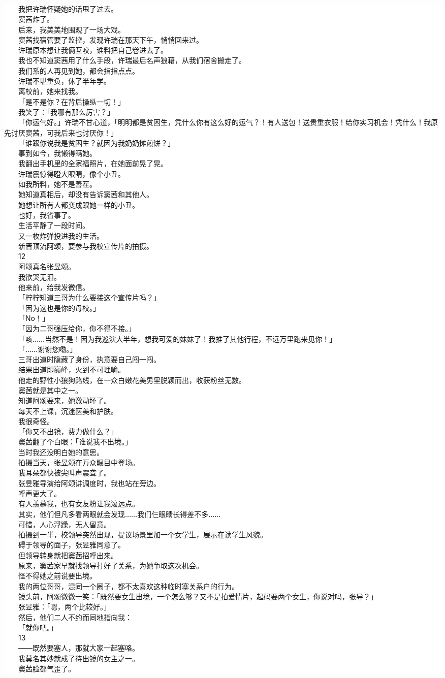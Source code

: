 &emsp;&emsp;我把许瑞怀疑她的话甩了过去。  
&emsp;&emsp;窦茜炸了。  
&emsp;&emsp;后来，我美美地围观了一场大戏。  
&emsp;&emsp;窦茜找宿管要了监控，发现许瑞在那天下午，悄悄回来过。  
&emsp;&emsp;许瑞原本想让我俩互咬，谁料把自己卷进去了。  
&emsp;&emsp;我也不知道窦茜用了什么手段，许瑞最后名声狼藉，从我们宿舍搬走了。  
&emsp;&emsp;我们系的人再见到她，都会指指点点。  
&emsp;&emsp;许瑞不堪重负，休了半年学。  
&emsp;&emsp;离校前，她来找我。  
&emsp;&emsp;「是不是你？在背后操纵一切！」  
&emsp;&emsp;我笑了：「我哪有那么厉害？」  
&emsp;&emsp;「你运气好。」许瑞不甘心道，「明明都是贫困生，凭什么你有这么好的运气？！有人送包！送贵重衣服！给你实习机会！凭什么！我原先讨厌窦茜，可我后来也讨厌你！」  
&emsp;&emsp;「谁跟你说我是贫困生？就因为我奶奶摊煎饼？」  
&emsp;&emsp;事到如今，我懒得瞒她。  
&emsp;&emsp;我翻出手机里的全家福照片，在她面前晃了晃。  
&emsp;&emsp;许瑞震惊得瞪大眼睛，像个小丑。  
&emsp;&emsp;如我所料，她不是善茬。  
&emsp;&emsp;她知道真相后，却没有告诉窦茜和其他人。  
&emsp;&emsp;她想让所有人都变成跟她一样的小丑。  
&emsp;&emsp;也好，我省事了。  
&emsp;&emsp;生活平静了一段时间。  
&emsp;&emsp;又一枚炸弹投进我的生活。  
&emsp;&emsp;新晋顶流阿颂，要参与我校宣传片的拍摄。  
&emsp;&emsp;12  
&emsp;&emsp;阿颂真名张昱颂。  
&emsp;&emsp;我欲哭无泪。  
&emsp;&emsp;他来前，给我发微信。  
&emsp;&emsp;「柠柠知道三哥为什么要接这个宣传片吗？」  
&emsp;&emsp;「因为这也是你的母校。」  
&emsp;&emsp;「No！」  
&emsp;&emsp;「因为二哥强压给你，你不得不接。」  
&emsp;&emsp;「咳……当然不是！因为我巡演大半年，想我可爱的妹妹了！我推了其他行程，不远万里跑来见你！」  
&emsp;&emsp;「……谢谢您嘞。」  
&emsp;&emsp;三哥出道时隐藏了身份，执意要自己闯一闯。  
&emsp;&emsp;结果出道即巅峰，火到不可理喻。  
&emsp;&emsp;他走的野性小狼狗路线，在一众白嫩花美男里脱颖而出，收获粉丝无数。  
&emsp;&emsp;窦茜就是其中之一。  
&emsp;&emsp;知道阿颂要来，她激动坏了。  
&emsp;&emsp;每天不上课，沉迷医美和护肤。  
&emsp;&emsp;我很奇怪。  
&emsp;&emsp;「你又不出镜，费力做什么？」  
&emsp;&emsp;窦茜翻了个白眼：「谁说我不出境。」  
&emsp;&emsp;当时我还没明白她的意思。  
&emsp;&emsp;拍摄当天，张昱颂在万众瞩目中登场。  
&emsp;&emsp;我耳朵都快被尖叫声震聋了。  
&emsp;&emsp;张昱雅导演给阿颂讲调度时，我也站在旁边。  
&emsp;&emsp;呼声更大了。  
&emsp;&emsp;有人羡慕我，也有女友粉让我滚远点。  
&emsp;&emsp;其实，他们但凡多看两眼就会发现……我们仨眼睛长得差不多……  
&emsp;&emsp;可惜，人心浮躁，无人留意。  
&emsp;&emsp;拍摄到一半，校领导突然出现，提议场景里加一个女学生，展示在读学生风貌。  
&emsp;&emsp;碍于领导的面子，张昱雅同意了。  
&emsp;&emsp;但领导转身就把窦茜招呼出来。  
&emsp;&emsp;原来，窦茜家早就找领导打好了关系，为她争取这次机会。  
&emsp;&emsp;怪不得她之前说要出境。  
&emsp;&emsp;我的两位哥哥，混同一个圈子，都不太喜欢这种临时塞关系户的行为。  
&emsp;&emsp;镜头前，阿颂微微一笑：「既然要女生出境，一个怎么够？又不是拍爱情片，起码要两个女生，你说对吗，张导？」  
&emsp;&emsp;张昱雅：「嗯，两个比较好。」  
&emsp;&emsp;然后，他们二人不约而同地指向我：  
&emsp;&emsp;「就你吧。」  
&emsp;&emsp;13  
&emsp;&emsp;——既然要塞人，那就大家一起塞咯。  
&emsp;&emsp;我莫名其妙就成了待出镜的女主之一。  
&emsp;&emsp;窦茜脸都气歪了。  